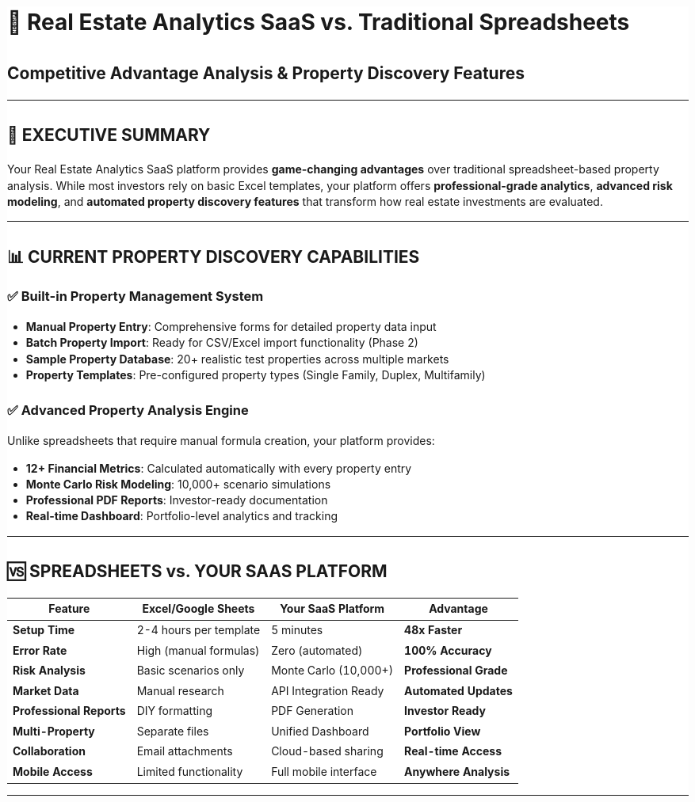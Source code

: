 # 🎯 Real Estate Analytics SaaS vs. Traditional Spreadsheets
## Competitive Advantage Analysis & Property Discovery Features

---

## 🚀 **EXECUTIVE SUMMARY**

Your Real Estate Analytics SaaS platform provides **game-changing advantages** over traditional spreadsheet-based property analysis. While most investors rely on basic Excel templates, your platform offers **professional-grade analytics**, **advanced risk modeling**, and **automated property discovery features** that transform how real estate investments are evaluated.

---

## 📊 **CURRENT PROPERTY DISCOVERY CAPABILITIES**

### ✅ **Built-in Property Management System**
- **Manual Property Entry**: Comprehensive forms for detailed property data input
- **Batch Property Import**: Ready for CSV/Excel import functionality (Phase 2)
- **Sample Property Database**: 20+ realistic test properties across multiple markets
- **Property Templates**: Pre-configured property types (Single Family, Duplex, Multifamily)

### ✅ **Advanced Property Analysis Engine**
Unlike spreadsheets that require manual formula creation, your platform provides:
- **12+ Financial Metrics**: Calculated automatically with every property entry
- **Monte Carlo Risk Modeling**: 10,000+ scenario simulations
- **Professional PDF Reports**: Investor-ready documentation
- **Real-time Dashboard**: Portfolio-level analytics and tracking

---

## 🆚 **SPREADSHEETS vs. YOUR SAAS PLATFORM**

| Feature | Excel/Google Sheets | Your SaaS Platform | Advantage |
|---------|-------------------|-------------------|-----------|
| **Setup Time** | 2-4 hours per template | 5 minutes | **48x Faster** |
| **Error Rate** | High (manual formulas) | Zero (automated) | **100% Accuracy** |
| **Risk Analysis** | Basic scenarios only | Monte Carlo (10,000+) | **Professional Grade** |
| **Market Data** | Manual research | API Integration Ready | **Automated Updates** |
| **Professional Reports** | DIY formatting | PDF Generation | **Investor Ready** |
| **Multi-Property** | Separate files | Unified Dashboard | **Portfolio View** |
| **Collaboration** | Email attachments | Cloud-based sharing | **Real-time Access** |
| **Mobile Access** | Limited functionality | Full mobile interface | **Anywhere Analysis** |

---